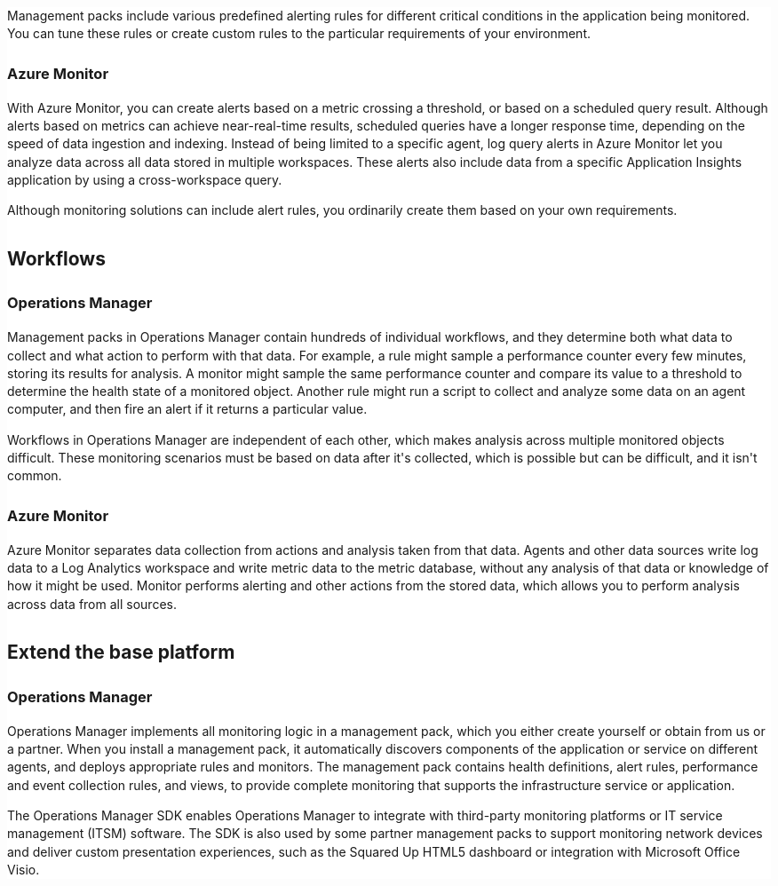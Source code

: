 Management packs include various predefined alerting rules for different critical conditions in the application being monitored. You can tune these rules or create custom rules to the particular requirements of your environment.

### Azure Monitor

With Azure Monitor, you can create alerts based on a metric crossing a threshold, or based on a scheduled query result. Although alerts based on metrics can achieve near-real-time results, scheduled queries have a longer response time, depending on the speed of data ingestion and indexing. Instead of being limited to a specific agent, log query alerts in Azure Monitor let you analyze data across all data stored in multiple workspaces. These alerts also include data from a specific Application Insights application by using a cross-workspace query.

Although monitoring solutions can include alert rules, you ordinarily create them based on your own requirements.

## Workflows

### Operations Manager

Management packs in Operations Manager contain hundreds of individual workflows, and they determine both what data to collect and what action to perform with that data. For example, a rule might sample a performance counter every few minutes, storing its results for analysis. A monitor might sample the same performance counter and compare its value to a threshold to determine the health state of a monitored object. Another rule might run a script to collect and analyze some data on an agent computer, and then fire an alert if it returns a particular value.

Workflows in Operations Manager are independent of each other, which makes analysis across multiple monitored objects difficult. These monitoring scenarios must be based on data after it's collected, which is possible but can be difficult, and it isn't common.

### Azure Monitor

Azure Monitor separates data collection from actions and analysis taken from that data. Agents and other data sources write log data to a Log Analytics workspace and write metric data to the metric database, without any analysis of that data or knowledge of how it might be used. Monitor performs alerting and other actions from the stored data, which allows you to perform analysis across data from all sources.

## Extend the base platform

### Operations Manager

Operations Manager implements all monitoring logic in a management pack, which you either create yourself or obtain from us or a partner. When you install a management pack, it automatically discovers components of the application or service on different agents, and deploys appropriate rules and monitors. The management pack contains health definitions, alert rules, performance and event collection rules, and views, to provide complete monitoring that supports the infrastructure service or application.

The Operations Manager SDK enables Operations Manager to integrate with third-party monitoring platforms or IT service management (ITSM) software. The SDK is also used by some partner management packs to support monitoring network devices and deliver custom presentation experiences, such as the Squared Up HTML5 dashboard or integration with Microsoft Office Visio.
